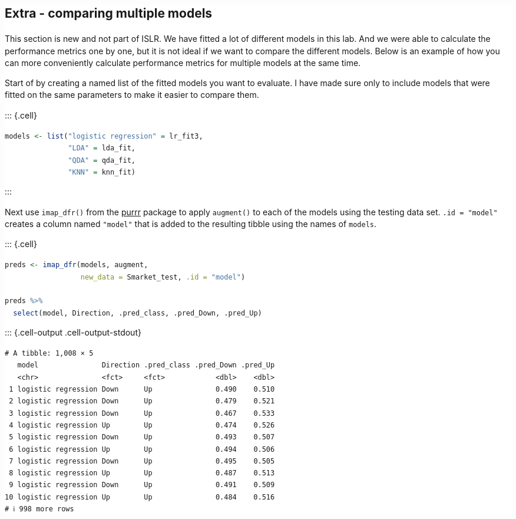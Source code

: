 


## Extra - comparing multiple models

This section is new and not part of ISLR. We have fitted a lot of different models in this lab. And we were able to calculate the performance metrics one by one, but it is not ideal if we want to compare the different models. Below is an example of how you can more conveniently calculate performance metrics for multiple models at the same time.

Start of by creating a named list of the fitted models you want to evaluate. I have made sure only to include models that were fitted on the same parameters to make it easier to compare them.




::: {.cell}

```{.r .cell-code}
models <- list("logistic regression" = lr_fit3,
               "LDA" = lda_fit,
               "QDA" = qda_fit,
               "KNN" = knn_fit)
```
:::




Next use `imap_dfr()` from the [purrr](https://purrr.tidyverse.org/) package to apply `augment()` to each of the models using the testing data set. `.id = "model"` creates a column named `"model"` that is added to the resulting tibble using the names of `models`.




::: {.cell}

```{.r .cell-code}
preds <- imap_dfr(models, augment, 
                  new_data = Smarket_test, .id = "model")

preds %>%
  select(model, Direction, .pred_class, .pred_Down, .pred_Up)
```

::: {.cell-output .cell-output-stdout}

```
# A tibble: 1,008 × 5
   model               Direction .pred_class .pred_Down .pred_Up
   <chr>               <fct>     <fct>            <dbl>    <dbl>
 1 logistic regression Down      Up               0.490    0.510
 2 logistic regression Down      Up               0.479    0.521
 3 logistic regression Down      Up               0.467    0.533
 4 logistic regression Up        Up               0.474    0.526
 5 logistic regression Down      Up               0.493    0.507
 6 logistic regression Up        Up               0.494    0.506
 7 logistic regression Down      Up               0.495    0.505
 8 logistic regression Up        Up               0.487    0.513
 9 logistic regression Down      Up               0.491    0.509
10 logistic regression Up        Up               0.484    0.516
# ℹ 998 more rows
```
